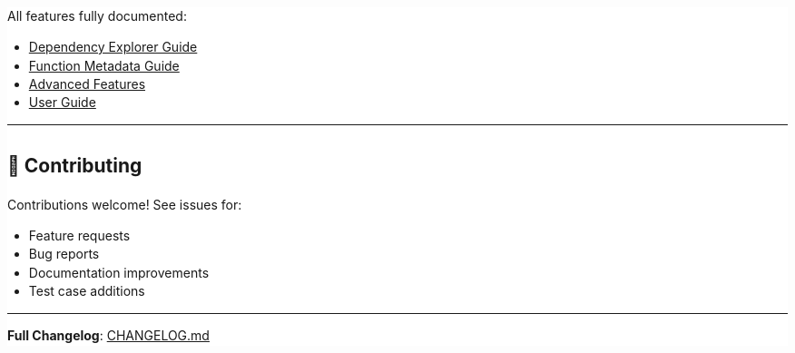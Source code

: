 All features fully documented:
- [Dependency Explorer Guide](DEPENDENCY_EXPLORER.md)
- [Function Metadata Guide](FUNCTION_METADATA_EXTRACTION.md)
- [Advanced Features](ADVANCED_FEATURES.md)
- [User Guide](USER_GUIDE.md)

---

## 🤝 Contributing

Contributions welcome! See issues for:
- Feature requests
- Bug reports
- Documentation improvements
- Test case additions

---

**Full Changelog**: [CHANGELOG.md](../CHANGELOG.md)
